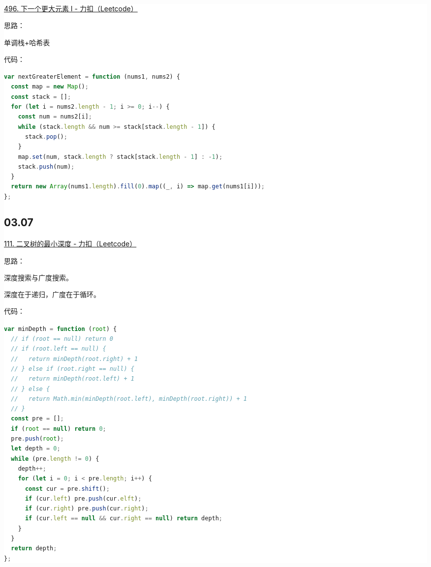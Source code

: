 [496. 下一个更大元素 I - 力扣（Leetcode）](https://leetcode.cn/problems/next-greater-element-i/description/)

思路：

单调栈+哈希表

代码：

```jsx
var nextGreaterElement = function (nums1, nums2) {
  const map = new Map();
  const stack = [];
  for (let i = nums2.length - 1; i >= 0; i--) {
    const num = nums2[i];
    while (stack.length && num >= stack[stack.length - 1]) {
      stack.pop();
    }
    map.set(num, stack.length ? stack[stack.length - 1] : -1);
    stack.push(num);
  }
  return new Array(nums1.length).fill(0).map((_, i) => map.get(nums1[i]));
};
```

## 03.07

[111. 二叉树的最小深度 - 力扣（Leetcode）](https://leetcode.cn/problems/minimum-depth-of-binary-tree/description/)

思路：

深度搜索与广度搜索。

深度在于递归，广度在于循环。

代码：

```jsx
var minDepth = function (root) {
  // if (root == null) return 0
  // if (root.left == null) {
  //   return minDepth(root.right) + 1
  // } else if (root.right == null) {
  //   return minDepth(root.left) + 1
  // } else {
  //   return Math.min(minDepth(root.left), minDepth(root.right)) + 1
  // }
  const pre = [];
  if (root == null) return 0;
  pre.push(root);
  let depth = 0;
  while (pre.length != 0) {
    depth++;
    for (let i = 0; i < pre.length; i++) {
      const cur = pre.shift();
      if (cur.left) pre.push(cur.elft);
      if (cur.right) pre.push(cur.right);
      if (cur.left == null && cur.right == null) return depth;
    }
  }
  return depth;
};
```
